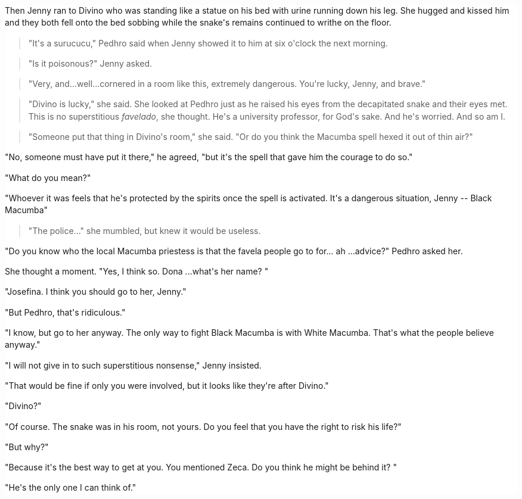 Then Jenny ran to Divino who was standing like a statue on his bed with
urine running down his leg. She hugged and kissed him and they both fell
onto the bed sobbing while the snake's remains continued to writhe on
the floor.

> "It's a surucucu," Pedhro said when Jenny showed it to him at six
> o'clock the next morning.

> "Is it poisonous?" Jenny asked.

> "Very, and...well...cornered in a room like this, extremely dangerous.
> You're lucky, Jenny, and brave."

> "Divino is lucky," she said. She looked at Pedhro just as he raised
> his eyes from the decapitated snake and their eyes met. This is no
> superstitious *favelado*, she thought. He's a university professor,
> for God's sake. And he's worried. And so am I.

> \"Someone put that thing in Divino\'s room,\" she said. \"Or do you
> think the Macumba spell hexed it out of thin air?\"

\"No, someone must have put it there,\" he agreed, \"but it\'s the spell
that gave him the courage to do so.\"

\"What do you mean?\"

\"Whoever it was feels that he\'s protected by the spirits once the
spell is activated. It\'s a dangerous situation, Jenny -- Black
Macumba\"

> \"The police..." she mumbled, but knew it would be useless.

\"Do you know who the local Macumba priestess is that the favela people
go to for\... ah \...advice?\" Pedhro asked her.

She thought a moment. \"Yes, I think so. Dona ...what's her name? \"

\"Josefina. I think you should go to her, Jenny.\"

\"But Pedhro, that\'s ridiculous.\"

\"I know, but go to her anyway. The only way to fight Black Macumba is
with White Macumba. That's what the people believe anyway."

\"I will not give in to such superstitious nonsense,\" Jenny insisted.

\"That would be fine if only you were involved, but it looks like
they\'re after Divino.\"

\"Divino?\"

\"Of course. The snake was in his room, not yours. Do you feel that you
have the right to risk his life?\"

\"But why?\"

\"Because it\'s the best way to get at you. You mentioned Zeca. Do you
think he might be behind it? \"

\"He's the only one I can think of.\"
